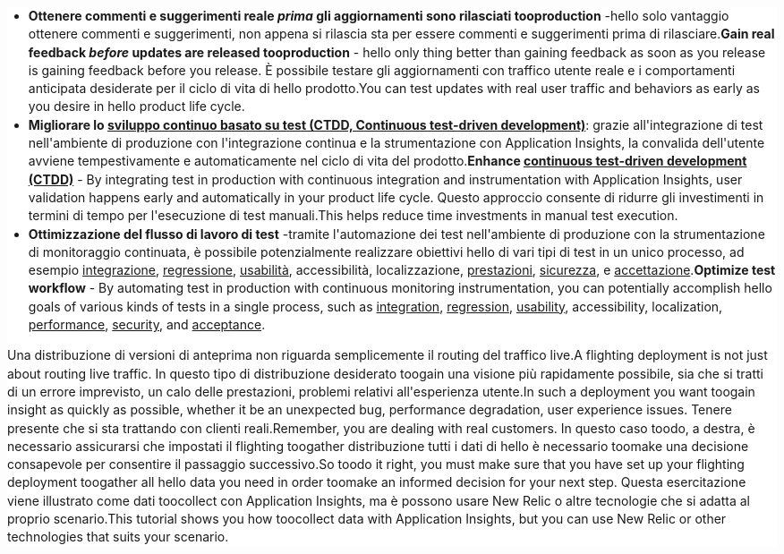 * <span data-ttu-id="95b88-111">**Ottenere commenti e suggerimenti reale *prima* gli aggiornamenti sono rilasciati tooproduction** -hello solo vantaggio ottenere commenti e suggerimenti, non appena si rilascia sta per essere commenti e suggerimenti prima di rilasciare.</span><span class="sxs-lookup"><span data-stu-id="95b88-111">**Gain real feedback *before* updates are released tooproduction** - hello only thing better than gaining feedback as soon as you release is gaining feedback before you release.</span></span> <span data-ttu-id="95b88-112">È possibile testare gli aggiornamenti con traffico utente reale e i comportamenti anticipata desiderate per il ciclo di vita di hello prodotto.</span><span class="sxs-lookup"><span data-stu-id="95b88-112">You can test updates with real user traffic and behaviors as early as you desire in hello product life cycle.</span></span>
* <span data-ttu-id="95b88-113">**Migliorare lo [sviluppo continuo basato su test (CTDD, Continuous test-driven development)](https://en.wikipedia.org/wiki/Continuous_test-driven_development)**: grazie all'integrazione di test nell'ambiente di produzione con l'integrazione continua e la strumentazione con Application Insights, la convalida dell'utente avviene tempestivamente e automaticamente nel ciclo di vita del prodotto.</span><span class="sxs-lookup"><span data-stu-id="95b88-113">**Enhance [continuous test-driven development (CTDD)](https://en.wikipedia.org/wiki/Continuous_test-driven_development)** - By integrating test in production with continuous integration and instrumentation with Application Insights, user validation happens early and automatically in your product life cycle.</span></span> <span data-ttu-id="95b88-114">Questo approccio consente di ridurre gli investimenti in termini di tempo per l'esecuzione di test manuali.</span><span class="sxs-lookup"><span data-stu-id="95b88-114">This helps reduce time investments in manual test execution.</span></span>
* <span data-ttu-id="95b88-115">**Ottimizzazione del flusso di lavoro di test** -tramite l'automazione dei test nell'ambiente di produzione con la strumentazione di monitoraggio continuata, è possibile potenzialmente realizzare obiettivi hello di vari tipi di test in un unico processo, ad esempio [integrazione](https://en.wikipedia.org/wiki/Integration_testing), [regressione](https://en.wikipedia.org/wiki/Regression_testing), [usabilità](https://en.wikipedia.org/wiki/Usability_testing), accessibilità, localizzazione, [prestazioni](https://en.wikipedia.org/wiki/Software_performance_testing), [sicurezza](https://en.wikipedia.org/wiki/Security_testing), e [ accettazione](https://en.wikipedia.org/wiki/Acceptance_testing).</span><span class="sxs-lookup"><span data-stu-id="95b88-115">**Optimize test workflow** - By automating test in production with continuous monitoring instrumentation, you can potentially accomplish hello goals of various kinds of tests in a single process, such as [integration](https://en.wikipedia.org/wiki/Integration_testing), [regression](https://en.wikipedia.org/wiki/Regression_testing), [usability](https://en.wikipedia.org/wiki/Usability_testing), accessibility, localization, [performance](https://en.wikipedia.org/wiki/Software_performance_testing), [security](https://en.wikipedia.org/wiki/Security_testing), and [acceptance](https://en.wikipedia.org/wiki/Acceptance_testing).</span></span>

<span data-ttu-id="95b88-116">Una distribuzione di versioni di anteprima non riguarda semplicemente il routing del traffico live.</span><span class="sxs-lookup"><span data-stu-id="95b88-116">A flighting deployment is not just about routing live traffic.</span></span> <span data-ttu-id="95b88-117">In questo tipo di distribuzione desiderato toogain una visione più rapidamente possibile, sia che si tratti di un errore imprevisto, un calo delle prestazioni, problemi relativi all'esperienza utente.</span><span class="sxs-lookup"><span data-stu-id="95b88-117">In such a deployment you want toogain insight as quickly as possible, whether it be an unexpected bug, performance degradation, user experience issues.</span></span> <span data-ttu-id="95b88-118">Tenere presente che si sta trattando con clienti reali.</span><span class="sxs-lookup"><span data-stu-id="95b88-118">Remember, you are dealing with real customers.</span></span> <span data-ttu-id="95b88-119">In questo caso toodo, a destra, è necessario assicurarsi che impostati il flighting toogather distribuzione tutti i dati di hello è necessario toomake una decisione consapevole per consentire il passaggio successivo.</span><span class="sxs-lookup"><span data-stu-id="95b88-119">So toodo it right, you must make sure that you have set up your flighting deployment toogather all hello data you need in order toomake an informed decision for your next step.</span></span> <span data-ttu-id="95b88-120">Questa esercitazione viene illustrato come dati toocollect con Application Insights, ma è possono usare New Relic o altre tecnologie che si adatta al proprio scenario.</span><span class="sxs-lookup"><span data-stu-id="95b88-120">This tutorial shows you how toocollect data with Application Insights, but you can use New Relic or other technologies that suits your scenario.</span></span>
